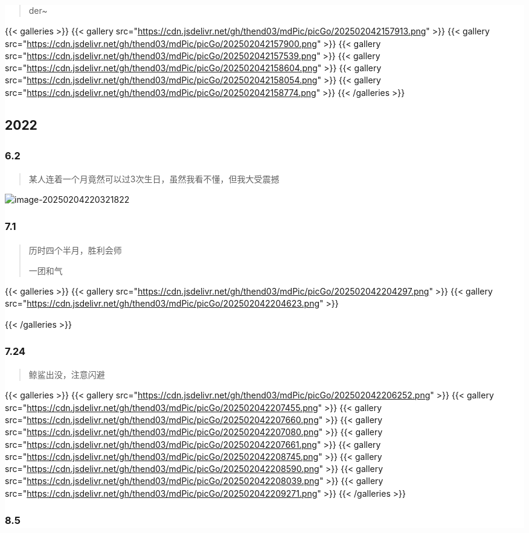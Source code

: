> der~

{{< galleries >}}
{{< gallery src="https://cdn.jsdelivr.net/gh/thend03/mdPic/picGo/202502042157913.png" >}}
{{< gallery src="https://cdn.jsdelivr.net/gh/thend03/mdPic/picGo/202502042157900.png" >}}
{{< gallery src="https://cdn.jsdelivr.net/gh/thend03/mdPic/picGo/202502042157539.png" >}}
{{< gallery src="https://cdn.jsdelivr.net/gh/thend03/mdPic/picGo/202502042158604.png" >}}
{{< gallery src="https://cdn.jsdelivr.net/gh/thend03/mdPic/picGo/202502042158054.png" >}}
{{< gallery src="https://cdn.jsdelivr.net/gh/thend03/mdPic/picGo/202502042158774.png" >}}
{{< /galleries >}}



## 2022

### 6.2

> 某人连着一个月竟然可以过3次生日，虽然我看不懂，但我大受震撼

![image-20250204220321822](https://cdn.jsdelivr.net/gh/thend03/mdPic/picGo/202502042203855.png)



### 7.1

> 历时四个半月，胜利会师
>
> 一团和气

{{< galleries >}}
{{< gallery src="https://cdn.jsdelivr.net/gh/thend03/mdPic/picGo/202502042204297.png" >}}
{{< gallery src="https://cdn.jsdelivr.net/gh/thend03/mdPic/picGo/202502042204623.png" >}}

{{< /galleries >}}



### 7.24

> 鲸鲨出没，注意闪避

{{< galleries >}}
{{< gallery src="https://cdn.jsdelivr.net/gh/thend03/mdPic/picGo/202502042206252.png" >}}
{{< gallery src="https://cdn.jsdelivr.net/gh/thend03/mdPic/picGo/202502042207455.png" >}}
{{< gallery src="https://cdn.jsdelivr.net/gh/thend03/mdPic/picGo/202502042207660.png" >}}
{{< gallery src="https://cdn.jsdelivr.net/gh/thend03/mdPic/picGo/202502042207080.png" >}}
{{< gallery src="https://cdn.jsdelivr.net/gh/thend03/mdPic/picGo/202502042207661.png" >}}
{{< gallery src="https://cdn.jsdelivr.net/gh/thend03/mdPic/picGo/202502042208745.png" >}}
{{< gallery src="https://cdn.jsdelivr.net/gh/thend03/mdPic/picGo/202502042208590.png" >}}
{{< gallery src="https://cdn.jsdelivr.net/gh/thend03/mdPic/picGo/202502042208039.png" >}}
{{< gallery src="https://cdn.jsdelivr.net/gh/thend03/mdPic/picGo/202502042209271.png" >}}
{{< /galleries >}}



### 8.5
